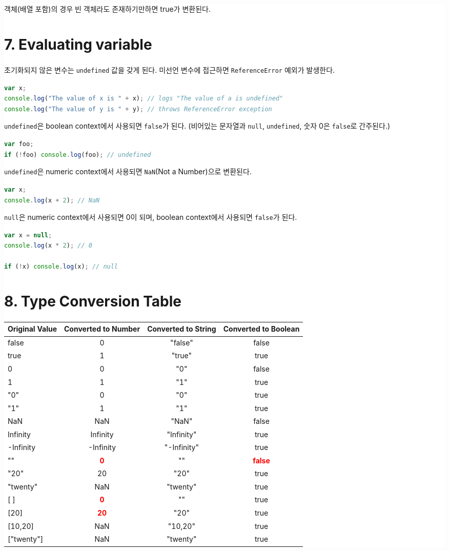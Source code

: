 객체(배열 포함)의 경우 빈 객체라도 존재하기만하면 true가 변환된다.

# 7. Evaluating variable

초기화되지 않은 변수는 `undefined` 값을 갖게 된다. 미선언 변수에 접근하면 `ReferenceError` 예외가 발생한다.

```javascript
var x;
console.log("The value of x is " + x); // logs "The value of a is undefined"
console.log("The value of y is " + y); // throws ReferenceError exception
```

`undefined`은 boolean context에서 사용되면 `false`가 된다. (비어있는 문자열과 `null`, `undefined`, 숫자 0은 `false`로 간주된다.)

```javascript
var foo;
if (!foo) console.log(foo); // undefined
```

`undefined`은 numeric context에서 사용되면 `NaN`(Not a Number)으로 변환된다.

```javascript
var x;
console.log(x + 2); // NaN
```

`null`은 numeric context에서 사용되면 0이 되며, boolean context에서 사용되면 `false`가 된다.  

```javascript
var x = null;
console.log(x * 2); // 0

if (!x) console.log(x); // null
```

# 8. Type Conversion Table

|Original Value|Converted to Number	|Converted to String |Converted to Boolean|
|:-------------|:------------------:|:------------------:|:------------------:|
| false        | 0	                | "false"	           | false
| true         | 1	                | "true"	           | true
| 0	           | 0	                | "0"	               | false
| 1	           | 1  	              | "1"	               | true
| "0"	         | 0	                | "0"	               | true
| "1"	         | 1	                | "1"	               | true
| NaN	         | NaN	              | "NaN"	             | false
| Infinity	   | Infinity	          | "Infinity"	       | true
| -Infinity	   | -Infinity	        | "-Infinity"	       | true
| ""	         | <b style='color:red'>0</b>| ""	         | <b style='color:red'>false</b>
| "20"	       | 20	                | "20"	             | true
| "twenty"	   | NaN	              | "twenty"	         | true
| [ ]	         | <b style='color:red'>0</b>| ""	         | true
| [20]	       | <b style='color:red'>20</b>| "20"	     | true
| [10,20]	     | NaN	              | "10,20"	           | true
| ["twenty"]	 | NaN	              | "twenty"	         | true